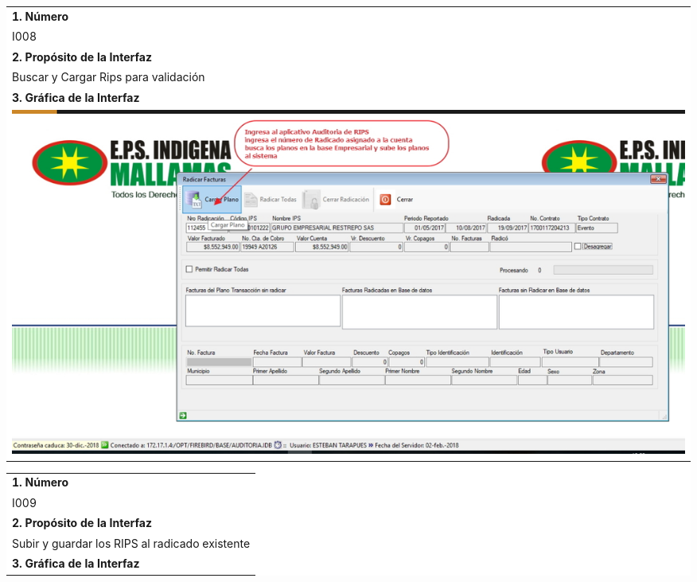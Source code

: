 | |
| - |
| **1. Número** |
| I008 |
| **2. Propósito de la Interfaz** |
| Buscar y Cargar Rips para validación |
| **3. Gráfica de la Interfaz**|
| ![Con titulo](img/interfaz8.jpg "Interfaz de Usuario")|

| |
| - |
| **1. Número** |
| I009 |
| **2. Propósito de la Interfaz** |
| Subir y guardar los RIPS al radicado existente |
| **3. Gráfica de la Interfaz**|